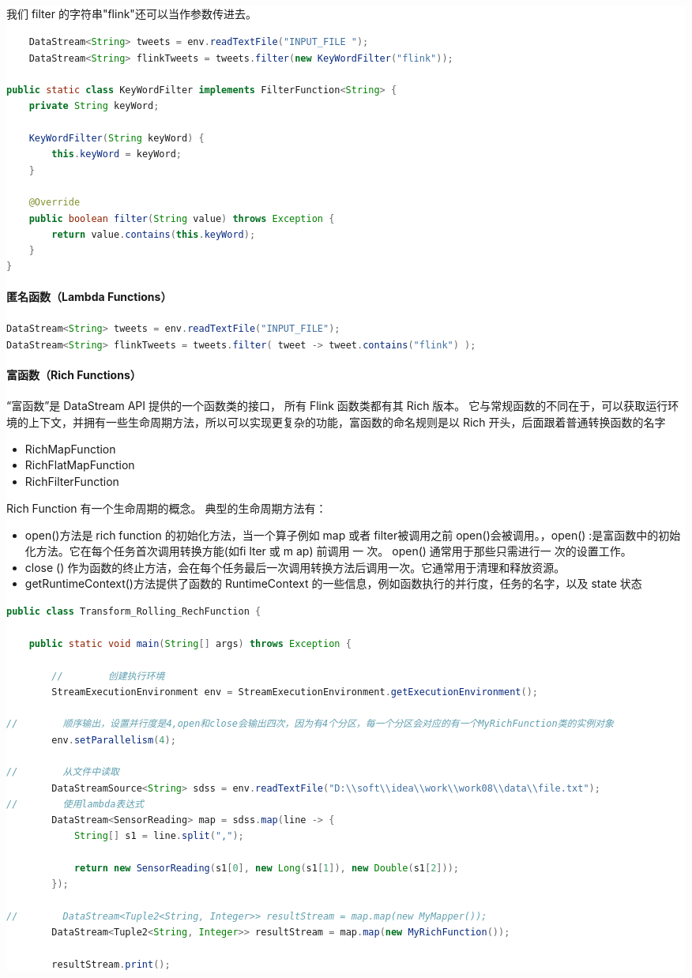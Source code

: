 我们 filter 的字符串"flink"还可以当作参数传进去。 

```java
    DataStream<String> tweets = env.readTextFile("INPUT_FILE ");
    DataStream<String> flinkTweets = tweets.filter(new KeyWordFilter("flink"));

public static class KeyWordFilter implements FilterFunction<String> {
    private String keyWord;

    KeyWordFilter(String keyWord) {
        this.keyWord = keyWord;
    }

    @Override
    public boolean filter(String value) throws Exception {
        return value.contains(this.keyWord);
    }
}
```

#### 匿名函数（Lambda Functions） 

```java
DataStream<String> tweets = env.readTextFile("INPUT_FILE");
DataStream<String> flinkTweets = tweets.filter( tweet -> tweet.contains("flink") );
```

#### 富函数（Rich Functions） 

“富函数”是 DataStream API 提供的一个函数类的接口， 所有 Flink 函数类都有其 Rich 版本。 它与常规函数的不同在于，可以获取运行环境的上下文，并拥有一些生命周期方法，所以可以实现更复杂的功能，富函数的命名规则是以 Rich 开头，后面跟着普通转换函数的名字  

- RichMapFunction
- RichFlatMapFunction
- RichFilterFunction 

Rich Function 有一个生命周期的概念。 典型的生命周期方法有： 

- open()方法是 rich function 的初始化方法，当一个算子例如 map 或者 filter被调用之前 open()会被调用。，open() :是富函数中的初始化方法。它在每个任务首次调用转换方能(如fi lter 或 m ap) 前调用 一 次。 open() 通常用于那些只需进行一 次的设置工作。 
- close () 作为函数的终止方洁，会在每个任务最后一次调用转换方法后调用一次。它通常用于清理和释放资源。  
- getRuntimeContext()方法提供了函数的 RuntimeContext 的一些信息，例如函数执行的并行度，任务的名字，以及 state 状态 

```java
public class Transform_Rolling_RechFunction {

    public static void main(String[] args) throws Exception {

        //        创建执行环境
        StreamExecutionEnvironment env = StreamExecutionEnvironment.getExecutionEnvironment();

//        顺序输出，设置并行度是4,open和close会输出四次，因为有4个分区，每一个分区会对应的有一个MyRichFunction类的实例对象
        env.setParallelism(4);

//        从文件中读取
        DataStreamSource<String> sdss = env.readTextFile("D:\\soft\\idea\\work\\work08\\data\\file.txt");
//        使用lambda表达式
        DataStream<SensorReading> map = sdss.map(line -> {
            String[] s1 = line.split(",");

            return new SensorReading(s1[0], new Long(s1[1]), new Double(s1[2]));
        });

//        DataStream<Tuple2<String, Integer>> resultStream = map.map(new MyMapper());
        DataStream<Tuple2<String, Integer>> resultStream = map.map(new MyRichFunction());

        resultStream.print();
```